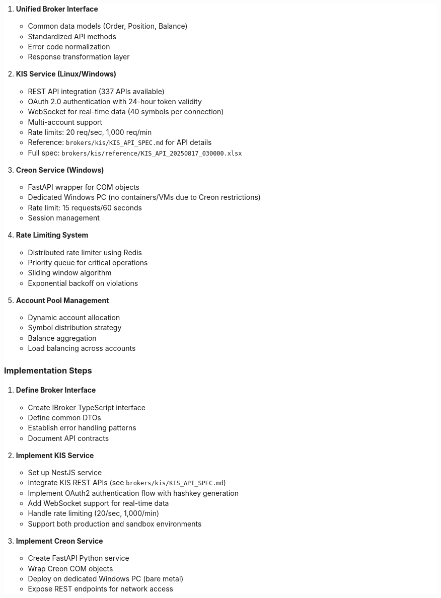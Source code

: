 1. **Unified Broker Interface**
   - Common data models (Order, Position, Balance)
   - Standardized API methods
   - Error code normalization
   - Response transformation layer

2. **KIS Service (Linux/Windows)**
   - REST API integration (337 APIs available)
   - OAuth 2.0 authentication with 24-hour token validity
   - WebSocket for real-time data (40 symbols per connection)
   - Multi-account support
   - Rate limits: 20 req/sec, 1,000 req/min
   - Reference: `brokers/kis/KIS_API_SPEC.md` for API details
   - Full spec: `brokers/kis/reference/KIS_API_20250817_030000.xlsx`

3. **Creon Service (Windows)**
   - FastAPI wrapper for COM objects
   - Dedicated Windows PC (no containers/VMs due to Creon restrictions)
   - Rate limit: 15 requests/60 seconds
   - Session management

4. **Rate Limiting System**
   - Distributed rate limiter using Redis
   - Priority queue for critical operations
   - Sliding window algorithm
   - Exponential backoff on violations

5. **Account Pool Management**
   - Dynamic account allocation
   - Symbol distribution strategy
   - Balance aggregation
   - Load balancing across accounts

### Implementation Steps

1. **Define Broker Interface**
   - Create IBroker TypeScript interface
   - Define common DTOs
   - Establish error handling patterns
   - Document API contracts

2. **Implement KIS Service**
   - Set up NestJS service
   - Integrate KIS REST APIs (see `brokers/kis/KIS_API_SPEC.md`)
   - Implement OAuth2 authentication flow with hashkey generation
   - Add WebSocket support for real-time data
   - Handle rate limiting (20/sec, 1,000/min)
   - Support both production and sandbox environments

3. **Implement Creon Service**
   - Create FastAPI Python service
   - Wrap Creon COM objects
   - Deploy on dedicated Windows PC (bare metal)
   - Expose REST endpoints for network access
